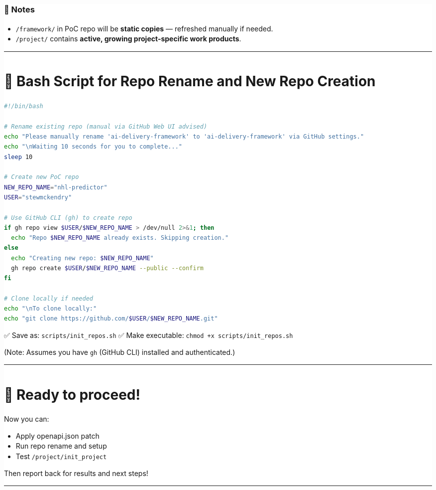 
### 🔵 Notes

- `/framework/` in PoC repo will be **static copies** — refreshed manually if needed.
- `/project/` contains **active, growing project-specific work products**.

---

# 🔹 Bash Script for Repo Rename and New Repo Creation

```bash
#!/bin/bash

# Rename existing repo (manual via GitHub Web UI advised)
echo "Please manually rename 'ai-delivery-framework' to 'ai-delivery-framework' via GitHub settings."
echo "\nWaiting 10 seconds for you to complete..."
sleep 10

# Create new PoC repo
NEW_REPO_NAME="nhl-predictor"
USER="stewmckendry"

# Use GitHub CLI (gh) to create repo
if gh repo view $USER/$NEW_REPO_NAME > /dev/null 2>&1; then
  echo "Repo $NEW_REPO_NAME already exists. Skipping creation."
else
  echo "Creating new repo: $NEW_REPO_NAME"
  gh repo create $USER/$NEW_REPO_NAME --public --confirm
fi

# Clone locally if needed
echo "\nTo clone locally:"
echo "git clone https://github.com/$USER/$NEW_REPO_NAME.git"

```

✅ Save as: `scripts/init_repos.sh`
✅ Make executable: `chmod +x scripts/init_repos.sh`

(Note: Assumes you have `gh` (GitHub CLI) installed and authenticated.)


---

# 🚀 Ready to proceed!

Now you can:
- Apply openapi.json patch
- Run repo rename and setup
- Test `/project/init_project`

Then report back for results and next steps!

---
